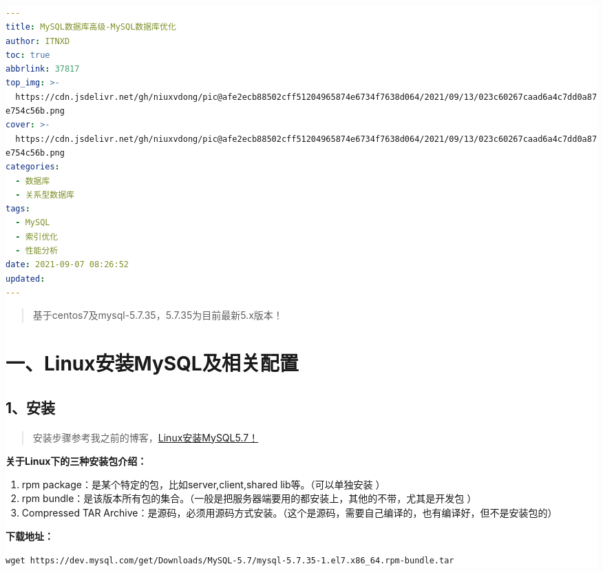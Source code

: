 ```yaml
---
title: MySQL数据库高级-MySQL数据库优化
author: ITNXD
toc: true
abbrlink: 37817
top_img: >-
  https://cdn.jsdelivr.net/gh/niuxvdong/pic@afe2ecb88502cff51204965874e6734f7638d064/2021/09/13/023c60267caad6a4c7dd0a87e754c56b.png
cover: >-
  https://cdn.jsdelivr.net/gh/niuxvdong/pic@afe2ecb88502cff51204965874e6734f7638d064/2021/09/13/023c60267caad6a4c7dd0a87e754c56b.png
categories:
  - 数据库
  - 关系型数据库
tags:
  - MySQL
  - 索引优化
  - 性能分析
date: 2021-09-07 08:26:52
updated:
---
```






> 基于centos7及mysql-5.7.35，5.7.35为目前最新5.x版本！



# 一、Linux安装MySQL及相关配置





## 1、安装





> 安装步骤参考我之前的博客，[Linux安装MySQL5.7！](https://www.itnxd.cn/posts/58036.html#3%E3%80%81%E5%AE%89%E8%A3%85Mysql)



**关于Linux下的三种安装包介绍：**

1. rpm package：是某个特定的包，比如server,client,shared lib等。（可以单独安装 ）
2. rpm bundle：是该版本所有包的集合。（一般是把服务器端要用的都安装上，其他的不带，尤其是开发包 ）
3. Compressed TAR Archive：是源码，必须用源码方式安装。（这个是源码，需要自己编译的，也有编译好，但不是安装包的）



**下载地址：**

```shell
wget https://dev.mysql.com/get/Downloads/MySQL-5.7/mysql-5.7.35-1.el7.x86_64.rpm-bundle.tar
```
